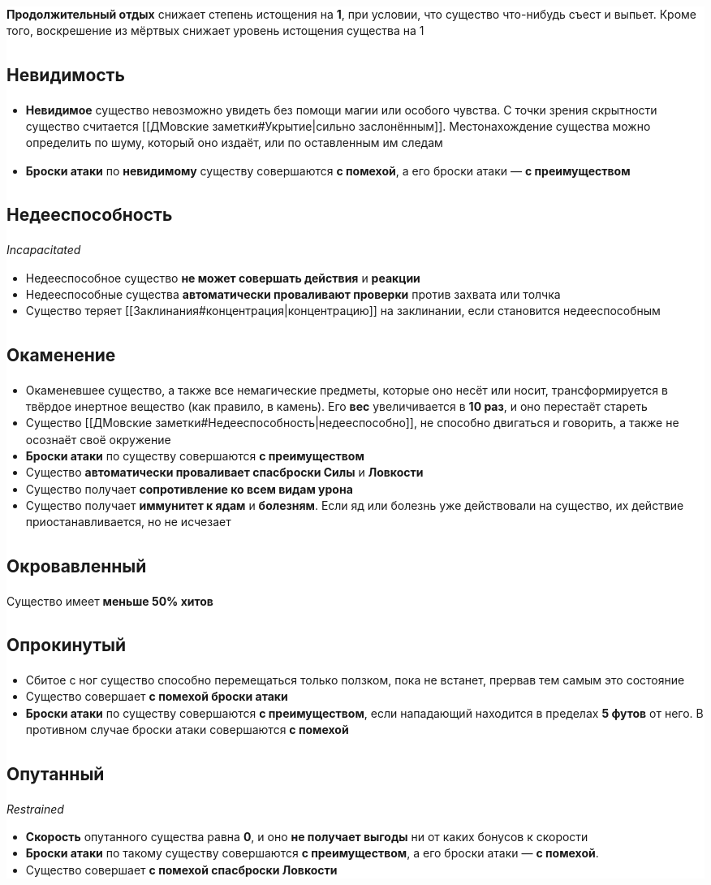 **Продолжительный отдых** снижает степень истощения на **1**, при условии, что существо что-нибудь съест и выпьет. Кроме того, воскрешение из мёртвых снижает уровень истощения существа на 1

## Невидимость

- **Невидимое** существо невозможно увидеть без помощи магии или особого чувства. С точки зрения скрытности существо считается [[ДМовские заметки#Укрытие|сильно заслонённым]]. Местонахождение существа можно определить по шуму, который оно издаёт, или по оставленным им следам

- **Броски атаки** по **невидимому** существу совершаются **с помехой**, а его броски атаки — **с преимуществом**

## Недееспособность

*Incapacitated*

- Недееспособное существо **не может совершать действия** и **реакции**
- Недееспособные существа **автоматически проваливают проверки** против захвата или толчка
- Существо теряет [[Заклинания#концентрация|концентрацию]] на заклинании, если становится недееспособным

## Окаменение

- Окаменевшее существо, а также все немагические предметы, которые оно несёт или носит, трансформируется в твёрдое инертное вещество (как правило, в камень). Его **вес** увеличивается в **10 раз**, и оно перестаёт стареть
- Существо [[ДМовские заметки#Недееспособность|недееспособно]], не способно двигаться и говорить, а также не осознаёт своё окружение
- **Броски атаки** по существу совершаются **с преимуществом**
- Существо **автоматически проваливает спасброски Силы** и **Ловкости**
- Существо получает **сопротивление ко всем видам урона**
- Существо получает **иммунитет к ядам** и **болезням**. Если яд или болезнь уже действовали на существо, их действие приостанавливается, но не исчезает

## Окровавленный

Существо имеет **меньше 50% хитов**

## Опрокинутый

- Сбитое с ног существо способно перемещаться только ползком, пока не встанет, прервав тем самым это состояние
- Существо совершает **с помехой броски атаки**
- **Броски атаки** по существу совершаются **с преимуществом**, если нападающий находится в пределах **5 футов** от него. В противном случае броски атаки совершаются **с помехой**

## Опутанный

*Restrained*

- **Скорость** опутанного существа равна **0**, и оно **не получает выгоды** ни от каких бонусов к скорости
- **Броски атаки** по такому существу совершаются **с преимуществом**, а его броски атаки — **с помехой**.
- Существо совершает **с помехой спасброски Ловкости**
